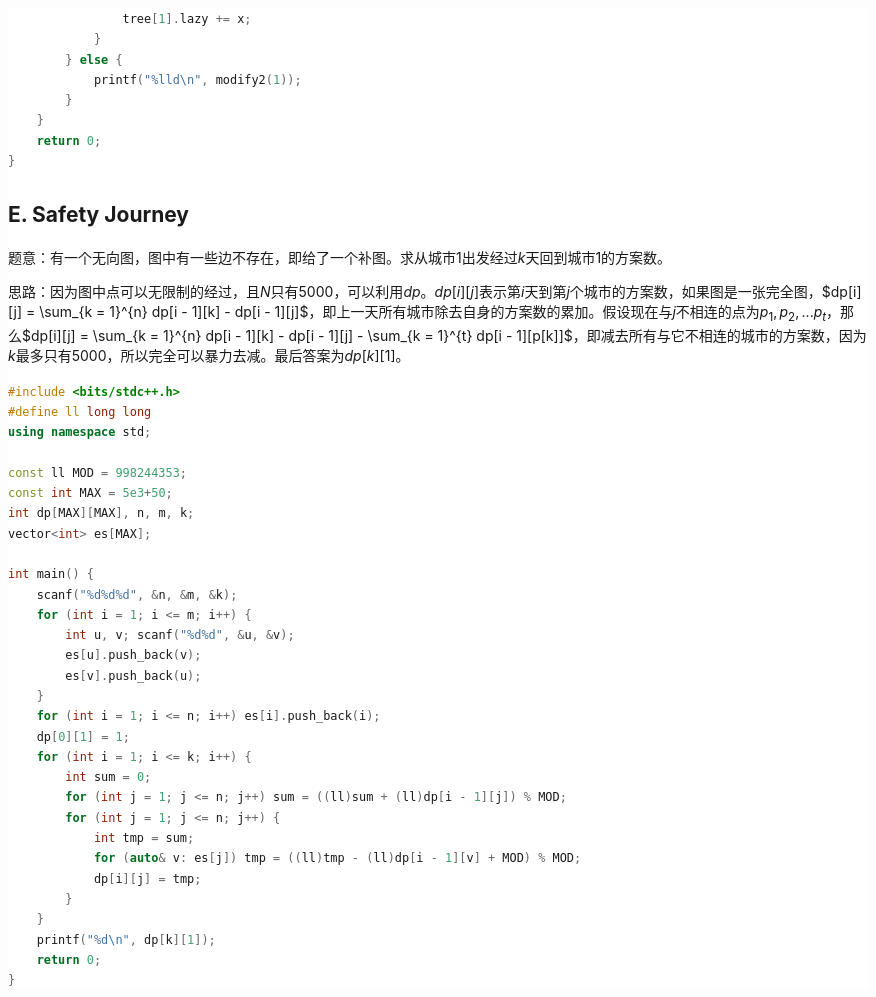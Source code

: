 ```cpp
                tree[1].lazy += x;
            }
        } else {
            printf("%lld\n", modify2(1));
        }
    }
    return 0;
}
```

## E. Safety Journey 

题意：有一个无向图，图中有一些边不存在，即给了一个补图。求从城市$1$出发经过$k$天回到城市$1$的方案数。

思路：因为图中点可以无限制的经过，且$N$只有$5000$，可以利用$dp$。$dp[i][j]$表示第$i$天到第$j$个城市的方案数，如果图是一张完全图，$dp[i][j] = \sum_{k = 1}^{n} dp[i - 1][k] - dp[i - 1][j]$，即上一天所有城市除去自身的方案数的累加。假设现在与$j$不相连的点为$p_1, p_2, ... p_t$，那么$dp[i][j] = \sum_{k = 1}^{n} dp[i - 1][k] - dp[i - 1][j] - \sum_{k = 1}^{t} dp[i - 1][p[k]]$，即减去所有与它不相连的城市的方案数，因为$k$最多只有$5000$，所以完全可以暴力去减。最后答案为$dp[k][1]$。

```cpp
#include <bits/stdc++.h>
#define ll long long
using namespace std;

const ll MOD = 998244353;
const int MAX = 5e3+50;
int dp[MAX][MAX], n, m, k;
vector<int> es[MAX];

int main() {
    scanf("%d%d%d", &n, &m, &k);
    for (int i = 1; i <= m; i++) {
        int u, v; scanf("%d%d", &u, &v);
        es[u].push_back(v);
        es[v].push_back(u);
    }
    for (int i = 1; i <= n; i++) es[i].push_back(i);
    dp[0][1] = 1;
    for (int i = 1; i <= k; i++) {
        int sum = 0;
        for (int j = 1; j <= n; j++) sum = ((ll)sum + (ll)dp[i - 1][j]) % MOD;
        for (int j = 1; j <= n; j++) {
            int tmp = sum;
            for (auto& v: es[j]) tmp = ((ll)tmp - (ll)dp[i - 1][v] + MOD) % MOD;
            dp[i][j] = tmp;
        }
    }
    printf("%d\n", dp[k][1]);
    return 0;
}
```
